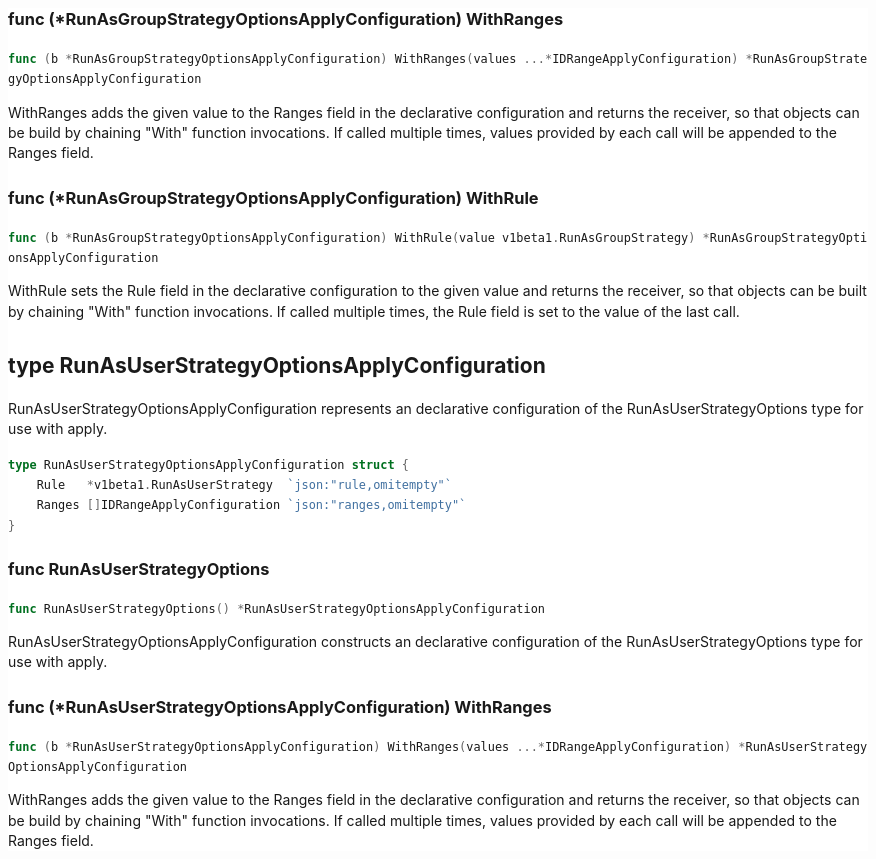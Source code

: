 ### func \(\*RunAsGroupStrategyOptionsApplyConfiguration\) WithRanges

```go
func (b *RunAsGroupStrategyOptionsApplyConfiguration) WithRanges(values ...*IDRangeApplyConfiguration) *RunAsGroupStrategyOptionsApplyConfiguration
```

WithRanges adds the given value to the Ranges field in the declarative configuration and returns the receiver, so that objects can be build by chaining "With" function invocations. If called multiple times, values provided by each call will be appended to the Ranges field.

### func \(\*RunAsGroupStrategyOptionsApplyConfiguration\) WithRule

```go
func (b *RunAsGroupStrategyOptionsApplyConfiguration) WithRule(value v1beta1.RunAsGroupStrategy) *RunAsGroupStrategyOptionsApplyConfiguration
```

WithRule sets the Rule field in the declarative configuration to the given value and returns the receiver, so that objects can be built by chaining "With" function invocations. If called multiple times, the Rule field is set to the value of the last call.

## type RunAsUserStrategyOptionsApplyConfiguration

RunAsUserStrategyOptionsApplyConfiguration represents an declarative configuration of the RunAsUserStrategyOptions type for use with apply.

```go
type RunAsUserStrategyOptionsApplyConfiguration struct {
    Rule   *v1beta1.RunAsUserStrategy  `json:"rule,omitempty"`
    Ranges []IDRangeApplyConfiguration `json:"ranges,omitempty"`
}
```

### func RunAsUserStrategyOptions

```go
func RunAsUserStrategyOptions() *RunAsUserStrategyOptionsApplyConfiguration
```

RunAsUserStrategyOptionsApplyConfiguration constructs an declarative configuration of the RunAsUserStrategyOptions type for use with apply.

### func \(\*RunAsUserStrategyOptionsApplyConfiguration\) WithRanges

```go
func (b *RunAsUserStrategyOptionsApplyConfiguration) WithRanges(values ...*IDRangeApplyConfiguration) *RunAsUserStrategyOptionsApplyConfiguration
```

WithRanges adds the given value to the Ranges field in the declarative configuration and returns the receiver, so that objects can be build by chaining "With" function invocations. If called multiple times, values provided by each call will be appended to the Ranges field.
